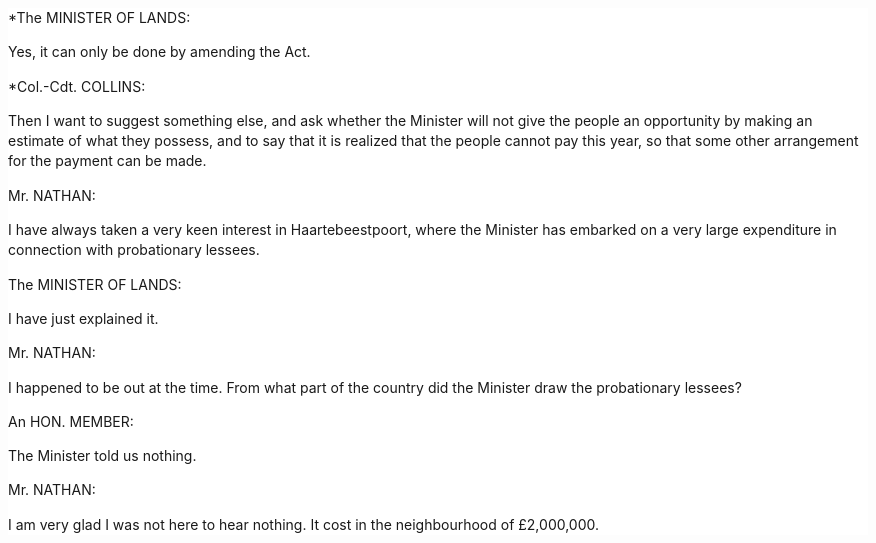 </speech>

<speech by="#minister_of_lands">

<from>*The <person refersTo="hansard_za">MINISTER OF LANDS</person>:</from>

<p>Yes, it can only be done by amending the Act.</p>

</speech>

<speech by="#collins">

<from>*Col.-Cdt. <person refersTo="hansard_za">COLLINS</person>:</from>

<p>Then I want to suggest something else, and ask whether the Minister will not give the people an opportunity by making an estimate of what they possess, and to say that it is realized that the people cannot pay this year, so that some other arrangement for the payment can be made.</p>

</speech>

<speech by="#nathan">

<from>Mr. <person refersTo="hansard_za">NATHAN</person>:</from>

<p>I have always taken a very keen interest in Haartebeestpoort, where the Minister has embarked on a very large expenditure in connection with probationary lessees.</p>

</speech>

<speech by="#minister_of_lands">

<from>The <person refersTo="hansard_za">MINISTER OF LANDS</person>:</from>

<p>I have just explained it.</p>

</speech>

<speech by="#nathan">

<from>Mr. <person refersTo="hansard_za">NATHAN</person>:</from>

<p>I happened to be out at the time. From what part of the country did the Minister draw the probationary lessees?</p>

</speech>

<speech by="#hon_member">

<from>An <person refersTo="hansard_za">HON. MEMBER</person>:</from>

<p>The Minister told us nothing.</p>

</speech>

<speech by="#nathan">

<from>Mr. <person refersTo="hansard_za">NATHAN</person>:</from>

<p>I am very glad I was not here to hear nothing. It cost in the neighbourhood of &#x00A3;2,000,000.</p>

</speech>

<speech by="#minister_of_lands">
